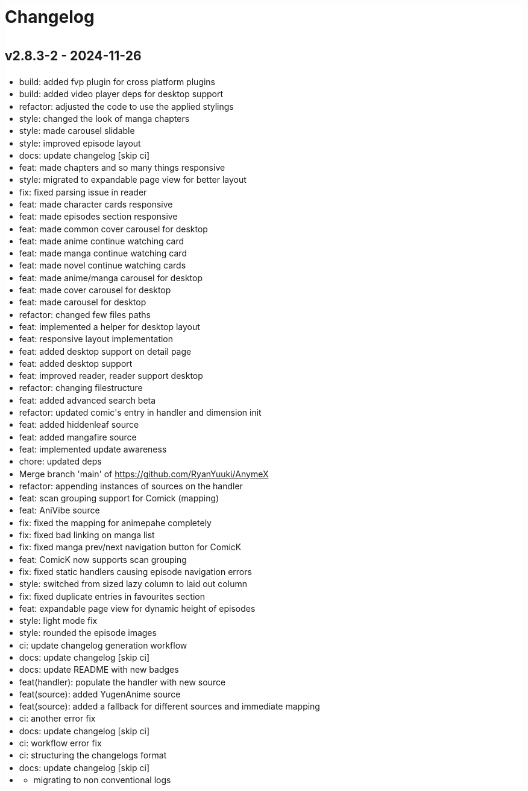 # Changelog

## v2.8.3-2 - 2024-11-26
- build: added fvp plugin for cross platform plugins
- build: added video player deps for desktop support
- refactor: adjusted the code to use the applied stylings
- style: changed the look of manga chapters
- style: made carousel slidable
- style: improved episode layout
- docs: update changelog [skip ci]
- feat: made chapters and so many things responsive
- style: migrated to expandable page view for better layout
- fix: fixed parsing issue in reader
- feat: made character cards responsive
- feat: made episodes section responsive
- feat: made common cover carousel for desktop
- feat: made anime continue watching card
- feat: made manga continue watching card
- feat: made novel continue watching cards
- feat: made anime/manga carousel for desktop
- feat: made cover carousel for desktop
- feat: made carousel for desktop
- refactor: changed few files paths
- feat: implemented a helper for desktop layout
- feat: responsive layout implementation
- feat: added desktop support on detail page
- feat: added desktop support
- feat: improved reader, reader support desktop
- refactor: changing filestructure
- feat: added advanced search beta
- refactor: updated comic's entry in handler and dimension init
- feat: added hiddenleaf source
- feat: added mangafire source
- feat: implemented update awareness
- chore: updated deps
- Merge branch 'main' of https://github.com/RyanYuuki/AnymeX
- refactor: appending instances of sources on the handler
- feat: scan grouping support for Comick (mapping)
- feat: AniVibe source
- fix: fixed the mapping for animepahe completely
- fix: fixed bad linking on manga list
- fix: fixed manga prev/next navigation button for ComicK
- feat: ComicK now supports  scan grouping
- fix: fixed static handlers causing episode navigation errors
- style: switched from sized lazy column to laid out column
- fix: fixed duplicate entries in favourites section
- feat: expandable page view for dynamic height of episodes
- style: light mode fix
- style: rounded the episode images
- ci: update changelog generation workflow
- docs: update changelog [skip ci]
- docs: update README with new badges
- feat(handler): populate the handler with new source
- feat(source): added YugenAnime source
- feat(source): added a fallback for different sources and immediate mapping
- ci: another error fix
- docs: update changelog [skip ci]
- ci: workflow error fix
- ci: structuring the changelogs format
- docs: update changelog [skip ci]
- - migrating to non conventional logs